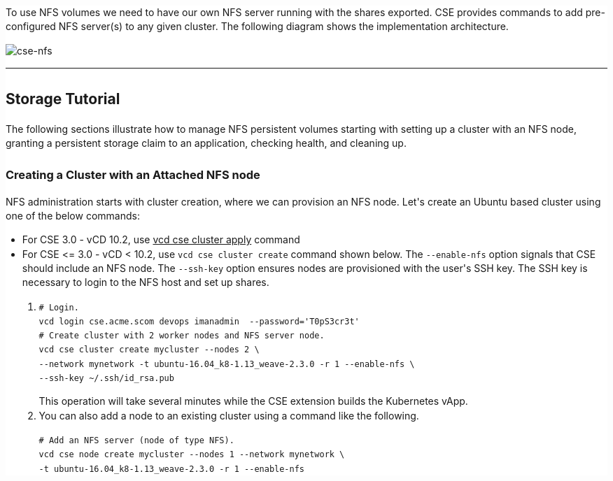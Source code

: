 To use NFS volumes we need to have our own NFS server running with
the shares exported. CSE provides commands to add pre-configured
NFS server(s) to any given cluster. The following diagram
shows the implementation architecture.

![cse-nfs](img/cse-nfs.png)

---

<a name="tutorial"></a>
## Storage Tutorial

The following sections illustrate how to manage NFS persistent
volumes starting with setting up a cluster with an NFS node, granting
a persistent storage claim to an application, checking health, and
cleaning up.

### Creating a Cluster with an Attached NFS node

NFS administration starts with cluster creation, where we can
provision an NFS node. Let's create an Ubuntu based cluster using
one of the below commands:
* For CSE 3.0 - vCD 10.2, use [vcd cse cluster apply](CLUSTER_MANAGEMENT.html#cse30_cluster_apply) command
* For CSE <= 3.0 - vCD < 10.2, use `vcd cse cluster create` command shown below. 
  The `--enable-nfs` option signals that CSE should include an NFS node. The `--ssh-key` 
  option ensures nodes are provisioned with the user's SSH key. The 
  SSH key is necessary to login to the NFS host and set up shares.
    1. ```shell
       # Login.
       vcd login cse.acme.scom devops imanadmin  --password='T0pS3cr3t'
       # Create cluster with 2 worker nodes and NFS server node.
       vcd cse cluster create mycluster --nodes 2 \
       --network mynetwork -t ubuntu-16.04_k8-1.13_weave-2.3.0 -r 1 --enable-nfs \
       --ssh-key ~/.ssh/id_rsa.pub
       ```
       This operation will take several minutes while the CSE extension builds the
       Kubernetes vApp.
    2. You can also add a node to an existing cluster using a command like the 
    following.
        ```shell
        # Add an NFS server (node of type NFS).
        vcd cse node create mycluster --nodes 1 --network mynetwork \
        -t ubuntu-16.04_k8-1.13_weave-2.3.0 -r 1 --enable-nfs
        ```

